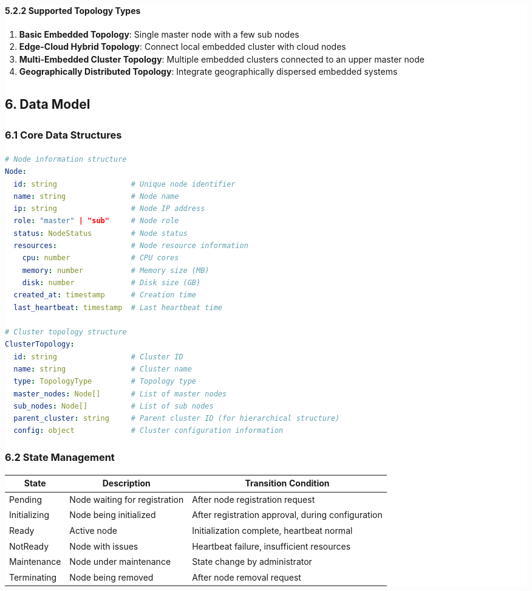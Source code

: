 #### 5.2.2 Supported Topology Types

1. **Basic Embedded Topology**: Single master node with a few sub nodes  
2. **Edge-Cloud Hybrid Topology**: Connect local embedded cluster with cloud nodes  
3. **Multi-Embedded Cluster Topology**: Multiple embedded clusters connected to an upper master node  
4. **Geographically Distributed Topology**: Integrate geographically dispersed embedded systems

## 6. Data Model

### 6.1 Core Data Structures

```yaml
# Node information structure
Node:
  id: string                 # Unique node identifier
  name: string               # Node name
  ip: string                 # Node IP address
  role: "master" | "sub"     # Node role
  status: NodeStatus         # Node status
  resources:                 # Node resource information
    cpu: number              # CPU cores
    memory: number           # Memory size (MB)
    disk: number             # Disk size (GB)
  created_at: timestamp      # Creation time
  last_heartbeat: timestamp  # Last heartbeat time

# Cluster topology structure
ClusterTopology:
  id: string                 # Cluster ID
  name: string               # Cluster name
  type: TopologyType         # Topology type
  master_nodes: Node[]       # List of master nodes
  sub_nodes: Node[]          # List of sub nodes
  parent_cluster: string     # Parent cluster ID (for hierarchical structure)
  config: object             # Cluster configuration information
```

### 6.2 State Management

| State | Description | Transition Condition |
|-------|-------------|----------------------|
| Pending | Node waiting for registration | After node registration request |
| Initializing | Node being initialized | After registration approval, during configuration |
| Ready | Active node | Initialization complete, heartbeat normal |
| NotReady | Node with issues | Heartbeat failure, insufficient resources |
| Maintenance | Node under maintenance | State change by administrator |
| Terminating | Node being removed | After node removal request |
